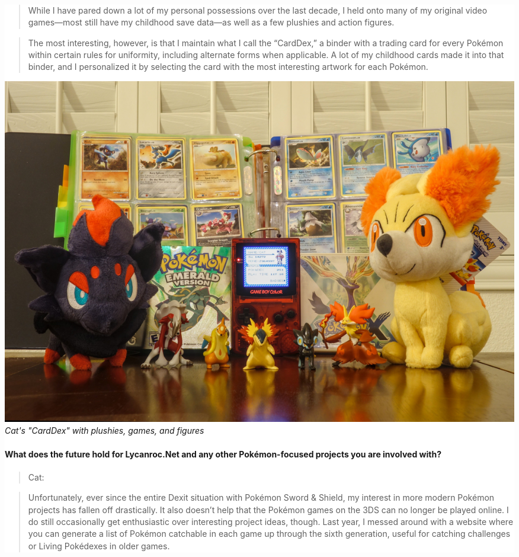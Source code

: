 > While I have pared down a lot of my personal possessions over the last decade, I held onto many of my original video games—most still have my childhood save data—as well as a few plushies and action figures.

> 

> The most interesting, however, is that I maintain what I call the “CardDex,” a binder with a trading card for every Pokémon within certain rules for uniformity, including alternate forms when applicable. A lot of my childhood cards made it into that binder, and I personalized it by selecting the card with the most interesting artwork for each Pokémon.



[![Cat's "CardDex" with plushies, games, and figures](/web/images/cats-carddex-with-plushies-games-and-figures.jpeg)](/web/images/cats-carddex-with-plushies-games-and-figures.jpeg)*Cat's "CardDex" with plushies, games, and figures*



#### What does the future hold for Lycanroc.Net and any other Pokémon-focused projects you are involved with?

> Cat:

> 

> Unfortunately, ever since the entire Dexit situation with Pokémon Sword & Shield, my interest in more modern Pokémon projects has fallen off drastically. It also doesn’t help that the Pokémon games on the 3DS can no longer be played online. I do still occasionally get enthusiastic over interesting project ideas, though. Last year, I messed around with a website where you can generate a list of Pokémon catchable in each game up through the sixth generation, useful for catching challenges or Living Pokédexes in older games.
